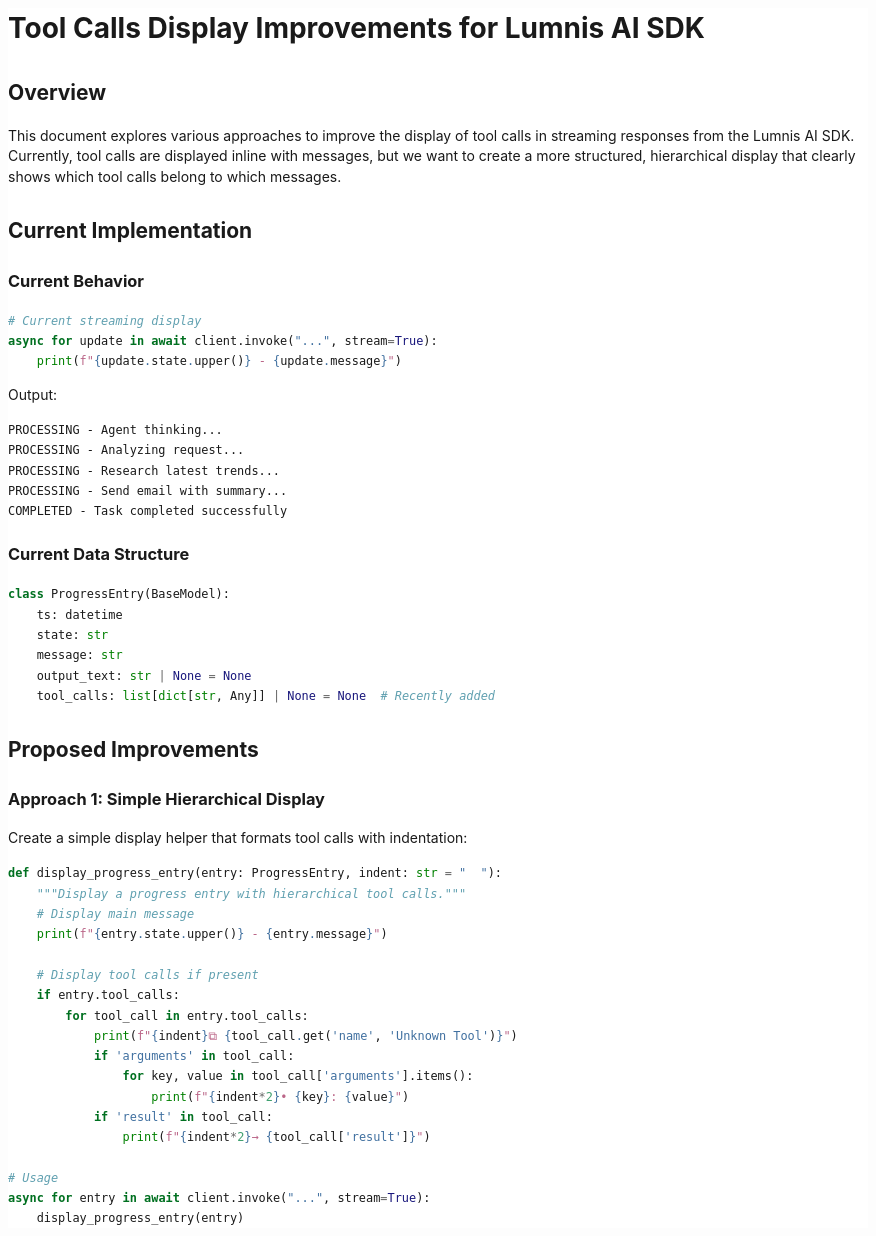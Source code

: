 # Tool Calls Display Improvements for Lumnis AI SDK

## Overview

This document explores various approaches to improve the display of tool calls in streaming responses from the Lumnis AI SDK. Currently, tool calls are displayed inline with messages, but we want to create a more structured, hierarchical display that clearly shows which tool calls belong to which messages.

## Current Implementation

### Current Behavior
```python
# Current streaming display
async for update in await client.invoke("...", stream=True):
    print(f"{update.state.upper()} - {update.message}")
```

Output:
```
PROCESSING - Agent thinking...
PROCESSING - Analyzing request...
PROCESSING - Research latest trends...
PROCESSING - Send email with summary...
COMPLETED - Task completed successfully
```

### Current Data Structure
```python
class ProgressEntry(BaseModel):
    ts: datetime
    state: str
    message: str
    output_text: str | None = None
    tool_calls: list[dict[str, Any]] | None = None  # Recently added
```

## Proposed Improvements

### Approach 1: Simple Hierarchical Display

Create a simple display helper that formats tool calls with indentation:

```python
def display_progress_entry(entry: ProgressEntry, indent: str = "  "):
    """Display a progress entry with hierarchical tool calls."""
    # Display main message
    print(f"{entry.state.upper()} - {entry.message}")
    
    # Display tool calls if present
    if entry.tool_calls:
        for tool_call in entry.tool_calls:
            print(f"{indent}⧉ {tool_call.get('name', 'Unknown Tool')}")
            if 'arguments' in tool_call:
                for key, value in tool_call['arguments'].items():
                    print(f"{indent*2}• {key}: {value}")
            if 'result' in tool_call:
                print(f"{indent*2}→ {tool_call['result']}")

# Usage
async for entry in await client.invoke("...", stream=True):
    display_progress_entry(entry)
```